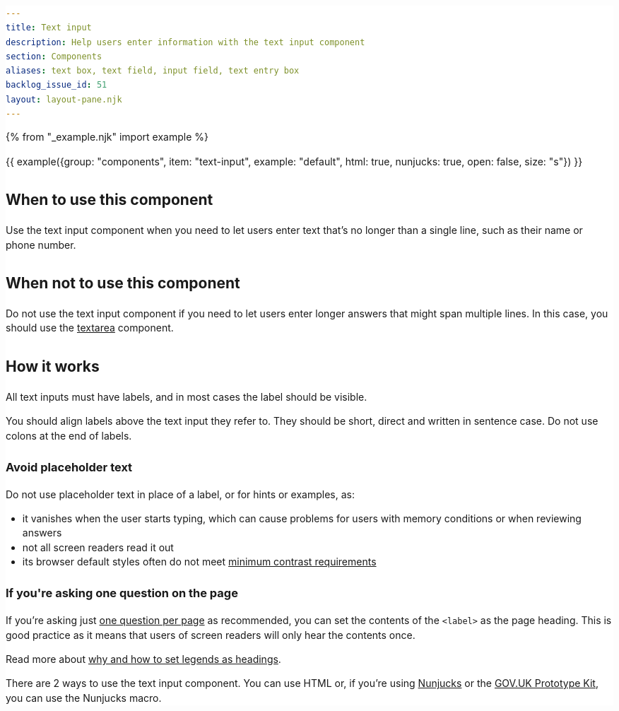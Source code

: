 ```yaml
---
title: Text input
description: Help users enter information with the text input component
section: Components
aliases: text box, text field, input field, text entry box
backlog_issue_id: 51
layout: layout-pane.njk
---
```


{% from "_example.njk" import example %}

{{ example({group: "components", item: "text-input", example: "default", html: true, nunjucks: true, open: false, size: "s"}) }}

## When to use this component

Use the text input component when you need to let users enter text that’s no longer than a single line, such as their name or phone number.

## When not to use this component

Do not use the text input component if you need to let users enter longer answers that might span multiple lines. In this case, you should use the [textarea](/components/textarea/) component.

## How it works

All text inputs must have labels, and in most cases the label should be visible.

You should align labels above the text input they refer to. They should be short, direct and written in sentence case. Do not use colons at the end of labels.

### Avoid placeholder text

Do not use placeholder text in place of a label, or for hints or examples, as:

- it vanishes when the user starts typing, which can cause problems for users with memory conditions or when reviewing answers
- not all screen readers read it out
- its browser default styles often do not meet [minimum contrast requirements](https://www.w3.org/TR/WCAG22/#contrast-minimum)

### If you're asking one question on the page

If you’re asking just [one question per page](/patterns/question-pages/#start-by-asking-one-question-per-page) as recommended, you can set the contents of the `<label>` as the page heading. This is good practice as it means that users of screen readers will only hear the contents once.

Read more about [why and how to set legends as headings](/get-started/labels-legends-headings/).

There are 2 ways to use the text input component. You can use HTML or, if you’re using [Nunjucks](https://mozilla.github.io/nunjucks/) or the [GOV.UK Prototype Kit](https://prototype-kit.service.gov.uk), you can use the Nunjucks macro.
